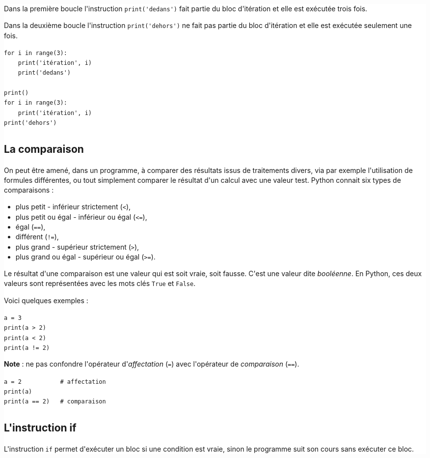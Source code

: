 Dans la première boucle l'instruction `print('dedans')` fait partie du bloc d'itération et elle est exécutée trois fois.

Dans la deuxième boucle l'instruction `print('dehors')` ne fait pas partie du bloc d'itération et elle est exécutée seulement une fois.

```{codeplay}
for i in range(3):
    print('itération', i)
    print('dedans')

print()
for i in range(3):
    print('itération', i)
print('dehors')
```

## <span commented>La comparaison</span>
On peut être amené, dans un programme, à comparer des résultats issus de traitements divers, via par exemple l'utilisation de formules différentes, ou tout simplement comparer le résultat d'un calcul avec une valeur test.
Python connait six types de comparaisons :

- plus petit - inférieur strictement (`<`),
- plus petit ou égal - inférieur ou égal (`<=`),
- égal (`==`),
- différent (`!=`),
- plus grand - supérieur strictement (`>`),
- plus grand ou égal - supérieur ou égal (`>=`).

Le résultat d'une comparaison est une valeur qui est soit vraie, soit fausse. C'est une valeur dite _booléenne_. En Python, ces deux valeurs sont représentées avec les mots clés `True` et `False`.

Voici quelques exemples :


```{codeplay}
a = 3
print(a > 2)
print(a < 2)
print(a != 2)
```

**Note** :
ne pas confondre l'opérateur d'_affectation_ (`=`) avec l'opérateur de _comparaison_ (`==`).

```{codeplay}
a = 2           # affectation
print(a)
print(a == 2)   # comparaison
```

## L'instruction if

L'instruction `if` permet d'exécuter un bloc si une condition est vraie, sinon le programme suit son cours sans exécuter ce bloc.

